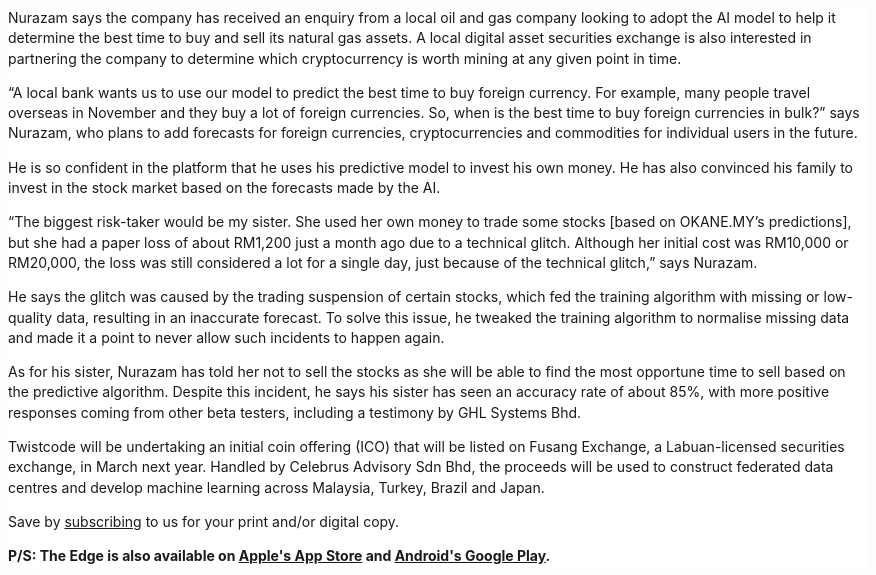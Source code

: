 Nurazam says the company has received an enquiry from a local oil and gas company looking to adopt the AI model to help it determine the best time to buy and sell its natural gas assets. A local digital asset securities exchange is also interested in partnering the company to determine which cryptocurrency is worth mining at any given point in time.

“A local bank wants us to use our model to predict the best time to buy foreign currency. For example, many people travel overseas in November and they buy a lot of foreign currencies. So, when is the best time to buy foreign currencies in bulk?” says Nurazam, who plans to add forecasts for foreign currencies, cryptocurrencies and commodities for individual users in the future.

He is so confident in the platform that he uses his predictive model to invest his own money. He has also convinced his family to invest in the stock market based on the forecasts made by the AI.

“The biggest risk-taker would be my sister. She used her own money to trade some stocks \[based on OKANE.MY’s predictions\], but she had a paper loss of about RM1,200 just a month ago due to a technical glitch. Although her initial cost was RM10,000 or RM20,000, the loss was still considered a lot for a single day, just because of the technical glitch,” says Nurazam.

He says the glitch was caused by the trading suspension of certain stocks, which fed the training algorithm with missing or low-quality data, resulting in an inaccurate forecast. To solve this issue, he tweaked the training algorithm to normalise missing data and made it a point to never allow such incidents to happen again.

As for his sister, Nurazam has told her not to sell the stocks as she will be able to find the most opportune time to sell based on the predictive algorithm. Despite this incident, he says his sister has seen an accuracy rate of about 85%, with more positive responses coming from other beta testers, including a testimony by GHL Systems Bhd.

Twistcode will be undertaking an initial coin offering (ICO) that will be listed on Fusang Exchange, a Labuan-licensed securities exchange, in March next year. Handled by Celebrus Advisory Sdn Bhd, the proceeds will be used to construct federated data centres and develop machine learning across Malaysia, Turkey, Brazil and Japan.

Save by [subscribing](https://subscribe.theedgemalaysia.com/) to us for your print and/or digital copy.

**P/S: The Edge is also available on [Apple's App Store](https://itunes.apple.com/us/app/the-edge-markets/id990567068?ls=1&mt=8) and [Android's Google Play](https://play.google.com/store/apps/details?id=com.bizedge.theedgemarkets.malaysia).**
